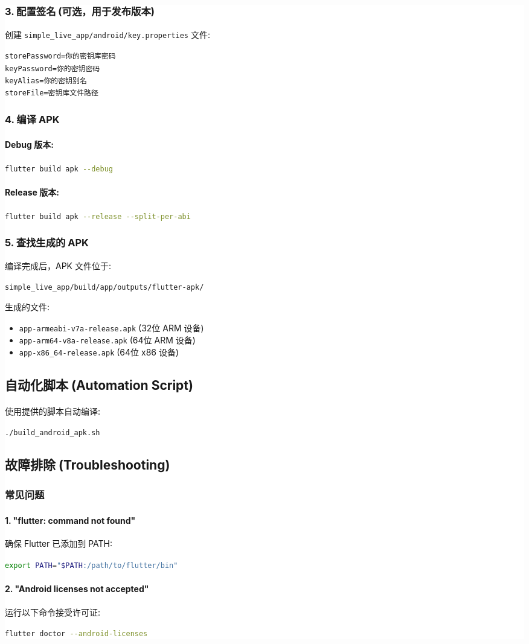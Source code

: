 ### 3. 配置签名 (可选，用于发布版本)

创建 `simple_live_app/android/key.properties` 文件:
```properties
storePassword=你的密钥库密码
keyPassword=你的密钥密码
keyAlias=你的密钥别名
storeFile=密钥库文件路径
```

### 4. 编译 APK

#### Debug 版本:
```bash
flutter build apk --debug
```

#### Release 版本:
```bash
flutter build apk --release --split-per-abi
```

### 5. 查找生成的 APK
编译完成后，APK 文件位于:
```
simple_live_app/build/app/outputs/flutter-apk/
```

生成的文件:
- `app-armeabi-v7a-release.apk` (32位 ARM 设备)
- `app-arm64-v8a-release.apk` (64位 ARM 设备) 
- `app-x86_64-release.apk` (64位 x86 设备)

## 自动化脚本 (Automation Script)

使用提供的脚本自动编译:
```bash
./build_android_apk.sh
```

## 故障排除 (Troubleshooting)

### 常见问题

#### 1. "flutter: command not found"
确保 Flutter 已添加到 PATH:
```bash
export PATH="$PATH:/path/to/flutter/bin"
```

#### 2. "Android licenses not accepted"
运行以下命令接受许可证:
```bash
flutter doctor --android-licenses
```
